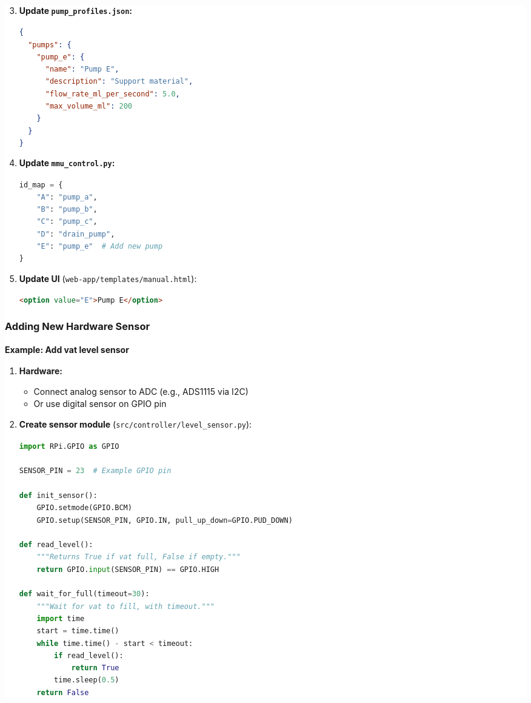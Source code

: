 3. **Update `pump_profiles.json`:**
   ```json
   {
     "pumps": {
       "pump_e": {
         "name": "Pump E",
         "description": "Support material",
         "flow_rate_ml_per_second": 5.0,
         "max_volume_ml": 200
       }
     }
   }
   ```

4. **Update `mmu_control.py`:**
   ```python
   id_map = {
       "A": "pump_a",
       "B": "pump_b",
       "C": "pump_c",
       "D": "drain_pump",
       "E": "pump_e"  # Add new pump
   }
   ```

5. **Update UI** (`web-app/templates/manual.html`):
   ```html
   <option value="E">Pump E</option>
   ```

### Adding New Hardware Sensor

**Example: Add vat level sensor**

1. **Hardware:**
   - Connect analog sensor to ADC (e.g., ADS1115 via I2C)
   - Or use digital sensor on GPIO pin

2. **Create sensor module** (`src/controller/level_sensor.py`):
   ```python
   import RPi.GPIO as GPIO

   SENSOR_PIN = 23  # Example GPIO pin

   def init_sensor():
       GPIO.setmode(GPIO.BCM)
       GPIO.setup(SENSOR_PIN, GPIO.IN, pull_up_down=GPIO.PUD_DOWN)

   def read_level():
       """Returns True if vat full, False if empty."""
       return GPIO.input(SENSOR_PIN) == GPIO.HIGH

   def wait_for_full(timeout=30):
       """Wait for vat to fill, with timeout."""
       import time
       start = time.time()
       while time.time() - start < timeout:
           if read_level():
               return True
           time.sleep(0.5)
       return False
   ```
